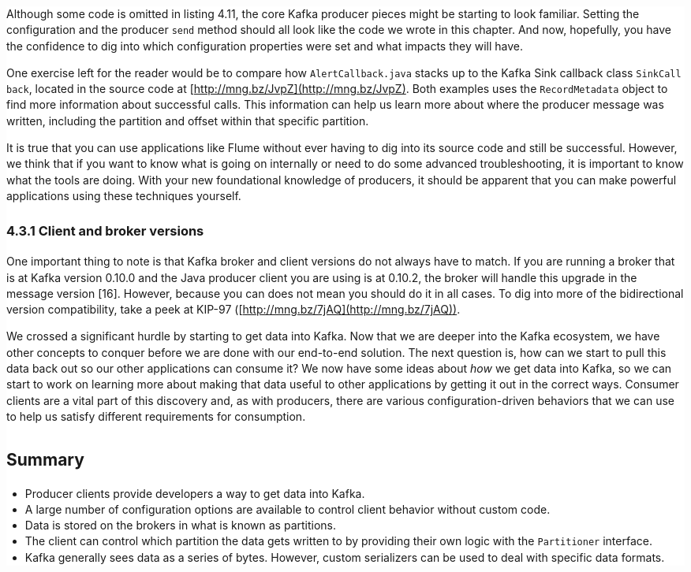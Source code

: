 [](https://livebook.manning.com/book/kafka-in-action/chapter-4/)Although some code is omitted in listing 4.11, the core Kafka producer pieces might be starting to look familiar. Setting the configuration and the producer `send` method should all look like the code we wrote in this chapter. And now, hopefully, you have the confidence to dig into which configuration properties were set and what impacts they will have.

[](https://livebook.manning.com/book/kafka-in-action/chapter-4/)One exercise left for the reader would be to compare how `AlertCallback.java` stacks up to the Kafka Sink callback [](https://livebook.manning.com/book/kafka-in-action/chapter-4/)class `SinkCallback`, located in the source code at [http://mng.bz/JvpZ](http://mng.bz/JvpZ). Both examples uses [](https://livebook.manning.com/book/kafka-in-action/chapter-4/)[](https://livebook.manning.com/book/kafka-in-action/chapter-4/)the `RecordMetadata` object to find more information about successful calls. This information can help us learn more about where the producer message was written, including the partition and offset within that specific partition.

[](https://livebook.manning.com/book/kafka-in-action/chapter-4/)It is true that you can use applications like Flume without ever having to dig into its source code and still be successful. However, we think that if you want to know what is going on internally or need to do some advanced troubleshooting, it is important to know what the tools are doing. With your new foundational knowledge of producers, it should be apparent that you can make powerful applications using these techniques yourself.

### [](https://livebook.manning.com/book/kafka-in-action/chapter-4/)4.3.1 Client and broker versions

[](https://livebook.manning.com/book/kafka-in-action/chapter-4/)[](https://livebook.manning.com/book/kafka-in-action/chapter-4/)[](https://livebook.manning.com/book/kafka-in-action/chapter-4/)One important thing to note is that Kafka broker and client versions do not always have to match. If you are running a broker that is at Kafka version 0.10.0 and the Java producer client you are using is at 0.10.2, the broker will handle this upgrade in the message version [16]. However, because you can does not mean you should do it in all cases. To dig into more of the bidirectional version compatibility, take a peek at KIP-97 ([http://mng.bz/7jAQ](http://mng.bz/7jAQ)).

[](https://livebook.manning.com/book/kafka-in-action/chapter-4/)We crossed a significant hurdle by starting to get data into Kafka. Now that we are deeper into the Kafka ecosystem, we have other concepts to conquer before we are done with our end-to-end solution. The next question is, how can we start to pull this data back out so our other applications can consume it? We now have some ideas about *how* we get data into Kafka, so we can start to work on learning more about making that data useful to other applications by getting it out in the correct ways. Consumer clients are a vital part of this discovery and, as with producers, there are various configuration-driven behaviors that we can use to help us satisfy different requirements for consumption. [](https://livebook.manning.com/book/kafka-in-action/chapter-4/)[](https://livebook.manning.com/book/kafka-in-action/chapter-4/)

## [](https://livebook.manning.com/book/kafka-in-action/chapter-4/)Summary

-  [](https://livebook.manning.com/book/kafka-in-action/chapter-4/)Producer clients provide developers a way to get data into Kafka.
-  [](https://livebook.manning.com/book/kafka-in-action/chapter-4/)A large number of configuration options are available to control client behavior without custom code.
-  [](https://livebook.manning.com/book/kafka-in-action/chapter-4/)Data is stored on the brokers in what is known as partitions.
-  [](https://livebook.manning.com/book/kafka-in-action/chapter-4/)The client can control which partition the data gets written to by providing their own logic with the `Partitioner` interface.
-  [](https://livebook.manning.com/book/kafka-in-action/chapter-4/)Kafka generally sees data as a series of bytes. However, custom serializers can be used to deal with specific data formats.
